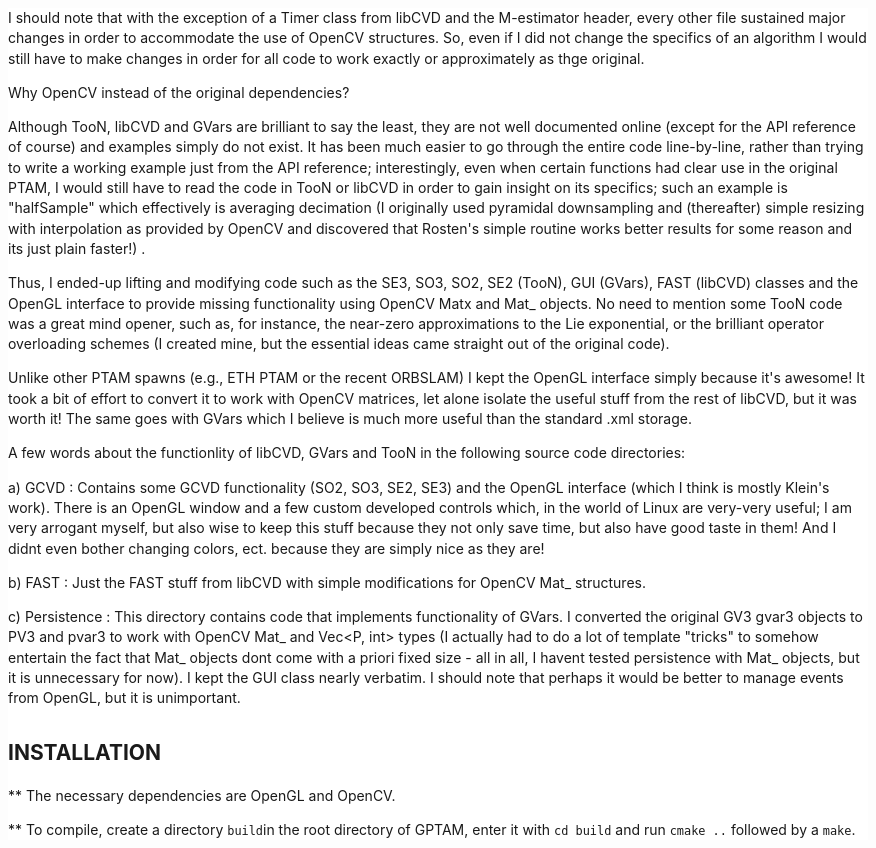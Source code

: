 I should note that with the exception of a Timer class from libCVD and the M-estimator header, every other file sustained major changes in order to accommodate the use of OpenCV structures. So, even if I did not change the specifics of an algorithm I would still have to make changes in order for all code to work exactly or approximately as thge original.    

Why OpenCV instead of the original dependencies?

Although TooN, libCVD and GVars are brilliant to say the least, they are not well documented online (except for the API reference of course) and examples simply do not exist. It has been much easier to go through the entire code line-by-line, rather than trying to write a working example just from the API reference; interestingly, even when certain functions had clear use in the original PTAM, I would still have to read the code in TooN or libCVD in order to gain insight on its specifics; such an example is "halfSample" which effectively is averaging decimation (I originally used pyramidal downsampling and (thereafter) simple resizing with interpolation as provided by OpenCV and discovered that Rosten's simple routine works better results for some reason and its just plain faster!) .

Thus, I ended-up lifting and modifying code such as the SE3, SO3, SO2, SE2 (TooN), GUI (GVars), FAST (libCVD) classes and the OpenGL interface to provide missing functionality using OpenCV Matx and Mat_ objects.
No need to mention some TooN code was a great mind opener, such as, for instance, the near-zero approximations to the Lie exponential, or the brilliant operator overloading schemes (I created mine, but the essential ideas came straight out of the original code).

Unlike other PTAM spawns (e.g., ETH PTAM or the recent ORBSLAM) I kept the OpenGL interface simply because it's awesome! It took a bit of effort to convert it to work with OpenCV matrices, let alone isolate the useful stuff from the rest of libCVD, but it was worth it! The same goes with GVars which I believe is much more useful than the standard .xml storage.


A few words about the functionlity of libCVD, GVars and TooN in the following source code directories:

a) GCVD : Contains some GCVD functionality (SO2, SO3, SE2, SE3) and the OpenGL interface (which I think is mostly Klein's work). There is an OpenGL window and a few custom developed controls which, in the world of Linux are very-very useful; I am very arrogant myself, but also wise to keep this stuff because they not only save time, but also have good taste in them! And I didnt even bother changing colors, ect. because they are simply nice as they are! 

b) FAST : Just the FAST stuff from libCVD with simple modifications for OpenCV Mat_<uchar> structures.

c) Persistence : This directory contains code that implements functionality of GVars. I converted the original GV3 gvar3 objects to PV3 and pvar3 to work with OpenCV Mat_ and Vec<P, int> types (I actually had to do a lot of template "tricks" to somehow entertain the fact that Mat_ objects dont come with a priori fixed size - all in all, I havent tested persistence with Mat_ objects, but it is unnecessary for now). I kept the GUI class nearly verbatim. I should note that perhaps it would be better to manage events from OpenGL, but it is unimportant. 


INSTALLATION
------------

** The necessary dependencies are OpenGL and OpenCV.  

** To compile, create a directory ``build``in the root directory of GPTAM, enter it with ``cd build`` and run ``cmake ..``  followed by a ``make``.
